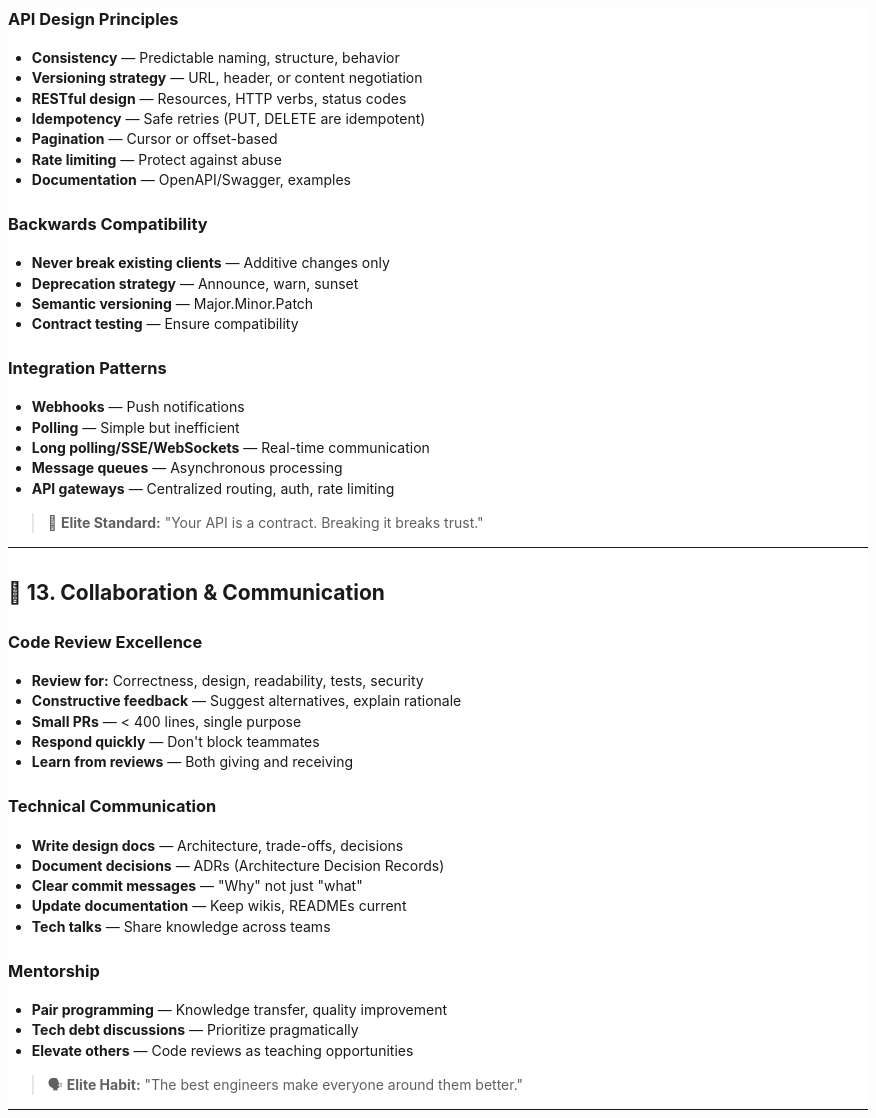 ### API Design Principles
* **Consistency** — Predictable naming, structure, behavior
* **Versioning strategy** — URL, header, or content negotiation
* **RESTful design** — Resources, HTTP verbs, status codes
* **Idempotency** — Safe retries (PUT, DELETE are idempotent)
* **Pagination** — Cursor or offset-based
* **Rate limiting** — Protect against abuse
* **Documentation** — OpenAPI/Swagger, examples

### Backwards Compatibility
* **Never break existing clients** — Additive changes only
* **Deprecation strategy** — Announce, warn, sunset
* **Semantic versioning** — Major.Minor.Patch
* **Contract testing** — Ensure compatibility

### Integration Patterns
* **Webhooks** — Push notifications
* **Polling** — Simple but inefficient
* **Long polling/SSE/WebSockets** — Real-time communication
* **Message queues** — Asynchronous processing
* **API gateways** — Centralized routing, auth, rate limiting

> 🌉 **Elite Standard:** "Your API is a contract. Breaking it breaks trust."

---

## 🤝 13. Collaboration & Communication

### Code Review Excellence
* **Review for:** Correctness, design, readability, tests, security
* **Constructive feedback** — Suggest alternatives, explain rationale
* **Small PRs** — < 400 lines, single purpose
* **Respond quickly** — Don't block teammates
* **Learn from reviews** — Both giving and receiving

### Technical Communication
* **Write design docs** — Architecture, trade-offs, decisions
* **Document decisions** — ADRs (Architecture Decision Records)
* **Clear commit messages** — "Why" not just "what"
* **Update documentation** — Keep wikis, READMEs current
* **Tech talks** — Share knowledge across teams

### Mentorship
* **Pair programming** — Knowledge transfer, quality improvement
* **Tech debt discussions** — Prioritize pragmatically
* **Elevate others** — Code reviews as teaching opportunities

> 🗣️ **Elite Habit:** "The best engineers make everyone around them better."

---

